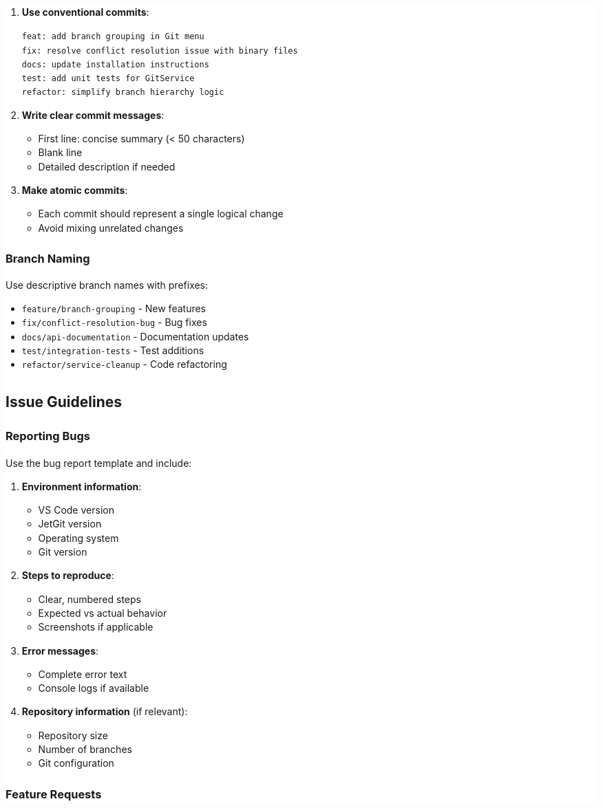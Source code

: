 1. **Use conventional commits**:
   ```
   feat: add branch grouping in Git menu
   fix: resolve conflict resolution issue with binary files
   docs: update installation instructions
   test: add unit tests for GitService
   refactor: simplify branch hierarchy logic
   ```

2. **Write clear commit messages**:
   - First line: concise summary (< 50 characters)
   - Blank line
   - Detailed description if needed

3. **Make atomic commits**:
   - Each commit should represent a single logical change
   - Avoid mixing unrelated changes

### Branch Naming

Use descriptive branch names with prefixes:
- `feature/branch-grouping` - New features
- `fix/conflict-resolution-bug` - Bug fixes
- `docs/api-documentation` - Documentation updates
- `test/integration-tests` - Test additions
- `refactor/service-cleanup` - Code refactoring

## Issue Guidelines

### Reporting Bugs

Use the bug report template and include:

1. **Environment information**:
   - VS Code version
   - JetGit version
   - Operating system
   - Git version

2. **Steps to reproduce**:
   - Clear, numbered steps
   - Expected vs actual behavior
   - Screenshots if applicable

3. **Error messages**:
   - Complete error text
   - Console logs if available

4. **Repository information** (if relevant):
   - Repository size
   - Number of branches
   - Git configuration

### Feature Requests
